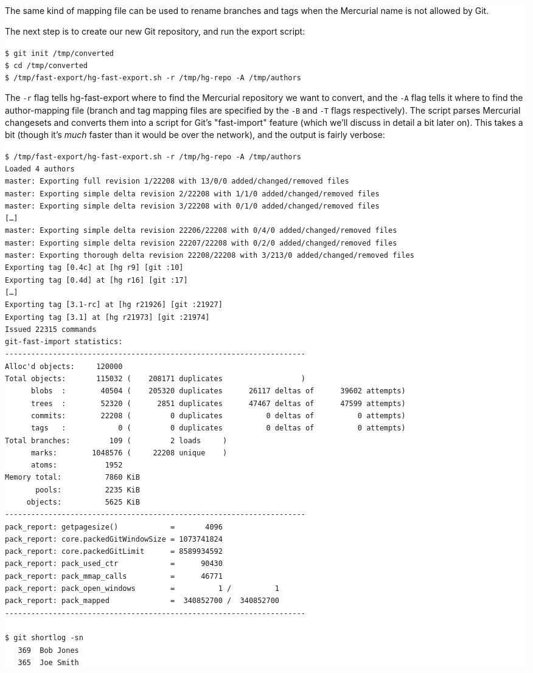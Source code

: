 The same kind of mapping file can be used to rename branches and tags when the Mercurial name is not allowed by Git.

The next step is to create our new Git repository, and run the export script:

```console
$ git init /tmp/converted
$ cd /tmp/converted
$ /tmp/fast-export/hg-fast-export.sh -r /tmp/hg-repo -A /tmp/authors

```

The `-r` flag tells hg-fast-export where to find the Mercurial repository we want to convert, and the `-A` flag tells it where to find the author-mapping file (branch and tag mapping files are specified by the `-B` and `-T` flags respectively). The script parses Mercurial changesets and converts them into a script for Git’s "fast-import" feature (which we’ll discuss in detail a bit later on). This takes a bit (though it’s *much* faster than it would be over the network), and the output is fairly verbose:

```console
$ /tmp/fast-export/hg-fast-export.sh -r /tmp/hg-repo -A /tmp/authors
Loaded 4 authors
master: Exporting full revision 1/22208 with 13/0/0 added/changed/removed files
master: Exporting simple delta revision 2/22208 with 1/1/0 added/changed/removed files
master: Exporting simple delta revision 3/22208 with 0/1/0 added/changed/removed files
[…]
master: Exporting simple delta revision 22206/22208 with 0/4/0 added/changed/removed files
master: Exporting simple delta revision 22207/22208 with 0/2/0 added/changed/removed files
master: Exporting thorough delta revision 22208/22208 with 3/213/0 added/changed/removed files
Exporting tag [0.4c] at [hg r9] [git :10]
Exporting tag [0.4d] at [hg r16] [git :17]
[…]
Exporting tag [3.1-rc] at [hg r21926] [git :21927]
Exporting tag [3.1] at [hg r21973] [git :21974]
Issued 22315 commands
git-fast-import statistics:
---------------------------------------------------------------------
Alloc'd objects:     120000
Total objects:       115032 (    208171 duplicates                  )
      blobs  :        40504 (    205320 duplicates      26117 deltas of      39602 attempts)
      trees  :        52320 (      2851 duplicates      47467 deltas of      47599 attempts)
      commits:        22208 (         0 duplicates          0 deltas of          0 attempts)
      tags   :            0 (         0 duplicates          0 deltas of          0 attempts)
Total branches:         109 (         2 loads     )
      marks:        1048576 (     22208 unique    )
      atoms:           1952
Memory total:          7860 KiB
       pools:          2235 KiB
     objects:          5625 KiB
---------------------------------------------------------------------
pack_report: getpagesize()            =       4096
pack_report: core.packedGitWindowSize = 1073741824
pack_report: core.packedGitLimit      = 8589934592
pack_report: pack_used_ctr            =      90430
pack_report: pack_mmap_calls          =      46771
pack_report: pack_open_windows        =          1 /          1
pack_report: pack_mapped              =  340852700 /  340852700
---------------------------------------------------------------------

$ git shortlog -sn
   369  Bob Jones
   365  Joe Smith

```
